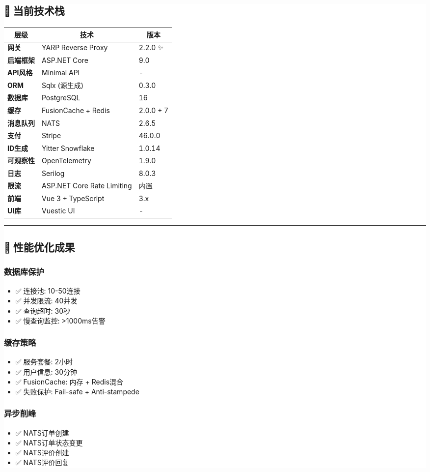 
## 🎯 当前技术栈

| 层级 | 技术 | 版本 |
|------|------|------|
| **网关** | YARP Reverse Proxy | 2.2.0 ✨ |
| **后端框架** | ASP.NET Core | 9.0 |
| **API风格** | Minimal API | - |
| **ORM** | Sqlx (源生成) | 0.3.0 |
| **数据库** | PostgreSQL | 16 |
| **缓存** | FusionCache + Redis | 2.0.0 + 7 |
| **消息队列** | NATS | 2.6.5 |
| **支付** | Stripe | 46.0.0 |
| **ID生成** | Yitter Snowflake | 1.0.14 |
| **可观察性** | OpenTelemetry | 1.9.0 |
| **日志** | Serilog | 8.0.3 |
| **限流** | ASP.NET Core Rate Limiting | 内置 |
| **前端** | Vue 3 + TypeScript | 3.x |
| **UI库** | Vuestic UI | - |

---

## 🚀 性能优化成果

### 数据库保护
- ✅ 连接池: 10-50连接
- ✅ 并发限流: 40并发
- ✅ 查询超时: 30秒
- ✅ 慢查询监控: >1000ms告警

### 缓存策略
- ✅ 服务套餐: 2小时
- ✅ 用户信息: 30分钟
- ✅ FusionCache: 内存 + Redis混合
- ✅ 失败保护: Fail-safe + Anti-stampede

### 异步削峰
- ✅ NATS订单创建
- ✅ NATS订单状态变更
- ✅ NATS评价创建
- ✅ NATS评价回复
